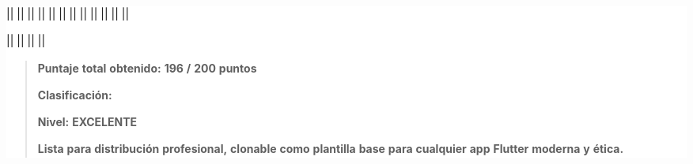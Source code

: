 ||
||
||
||
||
||
||
||
||
||
||
||

||
||
||
||

> **Puntaje** **total** **obtenido:** **196** **/** **200** **puntos**
>
> **Clasificación:**
>
> **Nivel:** **EXCELENTE**
>
> **Lista** **para** **distribución** **profesional,** **clonable**
> **como** **plantilla** **base** **para** **cualquier** **app**
> **Flutter** **moderna** **y** **ética.**
